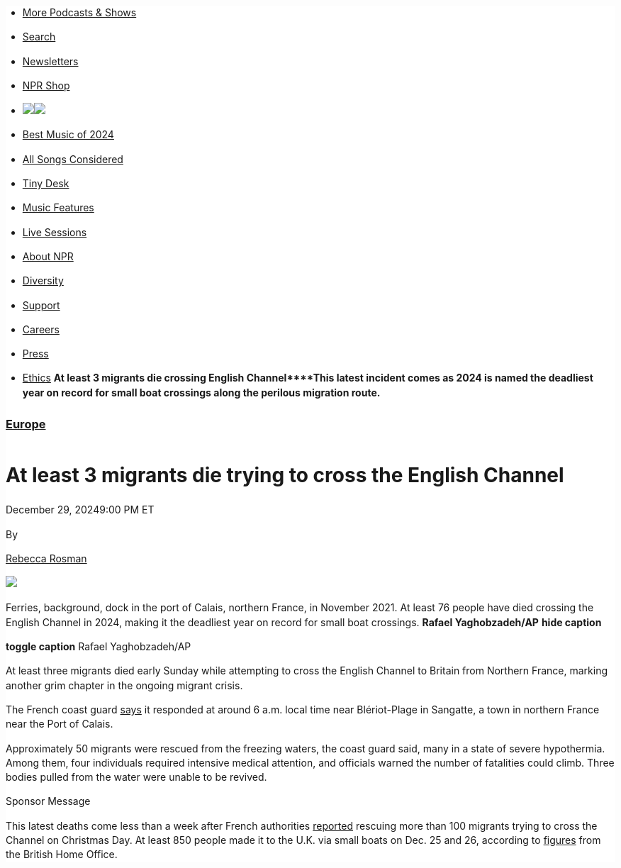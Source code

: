   + [More Podcasts & Shows](/podcasts-and-shows/)
* [Search](/search/)
* [Newsletters](/newsletters/)
* [NPR Shop](https://shopnpr.org)

* [![](https://media.npr.org/chrome_svg/music-logo-dark.svg)![](https://media.npr.org/chrome_svg/music-logo-light.svg)](/music/)
* [Best Music of 2024](https://www.npr.org/series/g-s1-34685/best-music-of-2024)
* [All Songs Considered](https://www.npr.org/sections/allsongs/)
* [Tiny Desk](https://www.npr.org/series/tiny-desk-concerts/)
* [Music Features](https://www.npr.org/sections/music-features)
* [Live Sessions](https://www.npr.org/series/770565791/npr-music-live-sessions)

* [About NPR](/about/)
* [Diversity](/diversity/)
* [Support](/support/)
* [Careers](/careers/)
* [Press](/series/750003/press-room/)
* [Ethics](/ethics/)
**At least 3 migrants die crossing English Channel****This latest incident comes as 2024 is named the deadliest year on record for small boat crossings along the perilous migration route.**
### [Europe](https://www.npr.org/sections/europe/)

At least 3 migrants die trying to cross the English Channel
===========================================================

December 29, 20249:00 PM ET

By

 [Rebecca Rosman](https://www.npr.org/people/1251426931/rebecca-rosman) 

![](https://npr.brightspotcdn.com/dims3/default/strip/false/crop/8640x5760+0+0/resize/1100/quality/85/format/jpeg/?url=http%3A%2F%2Fnpr-brightspot.s3.amazonaws.com%2Fcc%2Fd6%2Fe5a2811943428eee436ed5e86fe3%2Fap21329529849173.jpg)

Ferries, background, dock in the port of Calais, northern France, in November 2021. At least 76 people have died crossing the English Channel in 2024, making it the deadliest year on record for small boat crossings.  **Rafael Yaghobzadeh/AP** ****hide caption****

****toggle caption**** Rafael Yaghobzadeh/AP 

At least three migrants died early Sunday while attempting to cross the English Channel to Britain from Northern France, marking another grim chapter in the ongoing migrant crisis.

The French coast guard [says](https://www.premar-manche.gouv.fr/communiques-presse/deces-de-trois-personnes-en-mer-au-moment-d-un-embarquement-au-niveau-de-sangatte-62) it responded at around 6 a.m. local time near Blériot-Plage in Sangatte, a town in northern France near the Port of Calais.

Approximately 50 migrants were rescued from the freezing waters, the coast guard said, many in a state of severe hypothermia. Among them, four individuals required intensive medical attention, and officials warned the number of fatalities could climb. Three bodies pulled from the water were unable to be revived.

Sponsor Message

This latest deaths come less than a week after French authorities [reported](https://www.infomigrants.net/en/post/61922/french-rescuers-save-107-migrants-in-english-channel-on-christmas-day#:~:text=French%20authorities%20said%20they%20rescued,on%20record%20for%20the%20crossings.) rescuing more than 100 migrants trying to cross the Channel on Christmas Day. At least 850 people made it to the U.K. via small boats on Dec. 25 and 26, according to [figures](https://www.gov.uk/government/publications/migrants-detected-crossing-the-english-channel-in-small-boats/migrants-detected-crossing-the-english-channel-in-small-boats-last-7-days) from the British Home Office.
